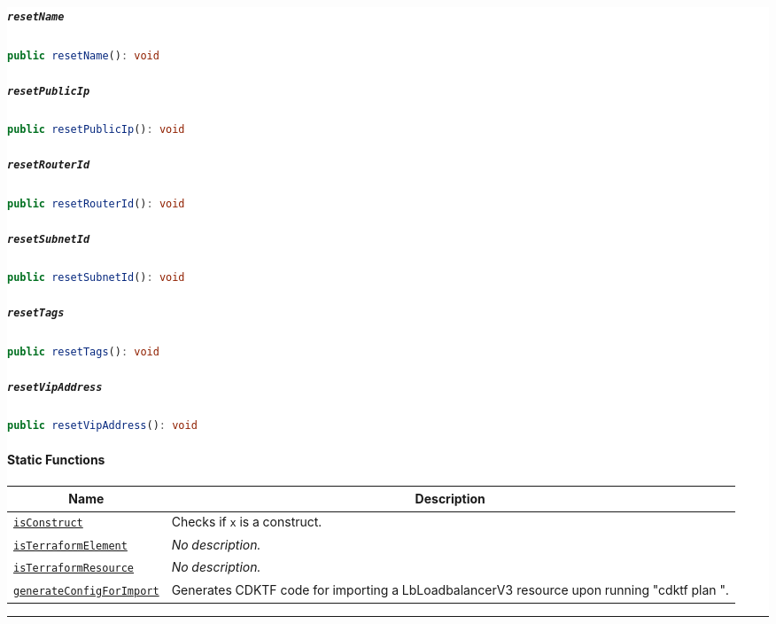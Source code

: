 ##### `resetName` <a name="resetName" id="@cdktf/provider-opentelekomcloud.lbLoadbalancerV3.LbLoadbalancerV3.resetName"></a>

```typescript
public resetName(): void
```

##### `resetPublicIp` <a name="resetPublicIp" id="@cdktf/provider-opentelekomcloud.lbLoadbalancerV3.LbLoadbalancerV3.resetPublicIp"></a>

```typescript
public resetPublicIp(): void
```

##### `resetRouterId` <a name="resetRouterId" id="@cdktf/provider-opentelekomcloud.lbLoadbalancerV3.LbLoadbalancerV3.resetRouterId"></a>

```typescript
public resetRouterId(): void
```

##### `resetSubnetId` <a name="resetSubnetId" id="@cdktf/provider-opentelekomcloud.lbLoadbalancerV3.LbLoadbalancerV3.resetSubnetId"></a>

```typescript
public resetSubnetId(): void
```

##### `resetTags` <a name="resetTags" id="@cdktf/provider-opentelekomcloud.lbLoadbalancerV3.LbLoadbalancerV3.resetTags"></a>

```typescript
public resetTags(): void
```

##### `resetVipAddress` <a name="resetVipAddress" id="@cdktf/provider-opentelekomcloud.lbLoadbalancerV3.LbLoadbalancerV3.resetVipAddress"></a>

```typescript
public resetVipAddress(): void
```

#### Static Functions <a name="Static Functions" id="Static Functions"></a>

| **Name** | **Description** |
| --- | --- |
| <code><a href="#@cdktf/provider-opentelekomcloud.lbLoadbalancerV3.LbLoadbalancerV3.isConstruct">isConstruct</a></code> | Checks if `x` is a construct. |
| <code><a href="#@cdktf/provider-opentelekomcloud.lbLoadbalancerV3.LbLoadbalancerV3.isTerraformElement">isTerraformElement</a></code> | *No description.* |
| <code><a href="#@cdktf/provider-opentelekomcloud.lbLoadbalancerV3.LbLoadbalancerV3.isTerraformResource">isTerraformResource</a></code> | *No description.* |
| <code><a href="#@cdktf/provider-opentelekomcloud.lbLoadbalancerV3.LbLoadbalancerV3.generateConfigForImport">generateConfigForImport</a></code> | Generates CDKTF code for importing a LbLoadbalancerV3 resource upon running "cdktf plan <stack-name>". |

---